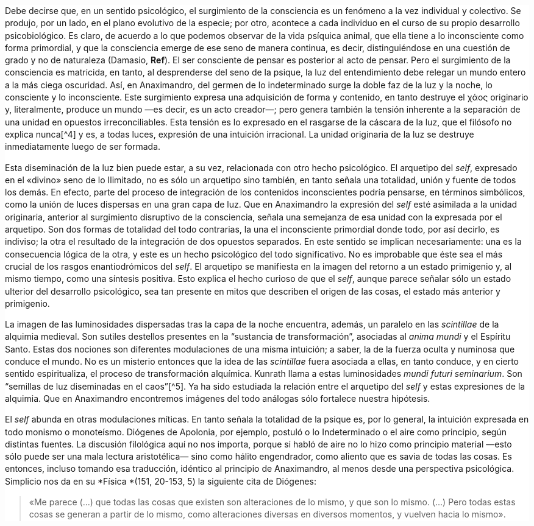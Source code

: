 Debe decirse que, en un sentido psicológico, el surgimiento de la consciencia es un fenómeno a la vez individual y colectivo. Se produjo, por un lado, en el plano evolutivo de la especie; por otro, acontece a cada individuo en el curso de su propio desarrollo psicobiológico. Es claro, de acuerdo a lo que podemos observar de la vida psíquica animal, que ella tiene a lo inconsciente como forma primordial, y que la consciencia emerge de ese seno de manera continua, es decir, distinguiéndose en una cuestión de grado y no de naturaleza (Damasio, **Ref**). El ser consciente de pensar es posterior al acto de pensar. Pero el surgimiento de la consciencia es matricida, en tanto, al desprenderse del seno de la psique, la luz del entendimiento debe relegar un mundo entero a la más ciega oscuridad. Así, en Anaximandro, del germen de lo indeterminado surge la doble faz de la luz y la noche, lo consciente y lo inconsciente. Este surgimiento expresa una adquisición de forma y contenido, en tanto destruye el χάος originario y, literalmente, produce un mundo —es decir, es un acto creador—; pero genera también la tensión inherente a la separación de una unidad en opuestos irreconciliables. Esta tensión es lo expresado en el rasgarse de la cáscara de la luz, que el filósofo no explica nunca[^4] y es, a todas luces, expresión de una intuición irracional. La unidad originaria de la luz se destruye inmediatamente luego de ser formada. 

Esta diseminación de la luz bien puede estar, a su vez, relacionada con otro hecho psicológico. El arquetipo del *self*, expresado en el «divino» seno de lo Ilimitado, no es sólo un arquetipo sino también, en tanto señala una totalidad, unión y fuente de todos los demás. En efecto, parte del proceso de integración de los contenidos inconscientes podría pensarse, en términos simbólicos, como la unión de luces dispersas en una gran capa de luz. Que en Anaximandro la expresión del *self* esté asimilada a la unidad originaria, anterior al surgimiento disruptivo de la consciencia, señala una semejanza de esa unidad con la expresada por el arquetipo. Son dos formas de totalidad del todo contrarias, la una el inconsciente primordial donde todo, por así decirlo, es indiviso; la otra el resultado de la integración de dos opuestos separados. En este sentido se implican necesariamente: una es la consecuencia lógica de la otra, y este es un hecho psicológico del todo significativo. No es improbable que éste sea el más crucial de los rasgos enantiodrómicos del *self*. El arquetipo se manifiesta en la imagen del retorno a un estado primigenio y, al mismo tiempo, como una síntesis positiva. Esto explica el hecho curioso de que el *self*, aunque parece señalar sólo un estado ulterior del desarrollo psicológico, sea tan presente en mitos que describen el origen de las cosas, el estado más anterior y primigenio. 

La imagen de las luminosidades dispersadas tras la capa de la noche encuentra, además, un paralelo en las *scintillae* de la alquimia medieval. Son sutiles destellos presentes en la “sustancia de transformación”, asociadas al *anima mundi* y el Espíritu Santo. Estas dos nociones son diferentes modulaciones de una misma intuición; a saber, la de la fuerza oculta y numinosa que conduce el mundo. No es un misterio entonces que la idea de las *scintillae* fuera asociada a ellas, en tanto conduce, y en cierto sentido espiritualiza, el proceso de transformación alquímica. Kunrath llama a estas luminosidades *mundi futuri seminarium*. Son “semillas de luz diseminadas en el caos”[^5]. Ya ha sido estudiada la relación entre el arquetipo del *self* y estas expresiones de la alquimia. Que en Anaximandro encontremos imágenes del todo análogas sólo fortalece nuestra hipótesis.

El *self* abunda en otras modulaciones míticas. En tanto señala la totalidad de la psique es, por lo general, la intuición expresada en todo monismo o monoteísmo. Diógenes de Apolonia, por ejemplo, postuló o lo Indeterminado o el aire como principio, según distintas fuentes. La discusión filológica aquí no nos importa, porque si habló de aire no lo hizo como principio material —esto sólo puede ser una mala lectura aristotélica— sino como hálito engendrador, como aliento que es savia de todas las cosas. Es entonces, incluso tomando esa traducción, idéntico al principio de Anaximandro, al menos desde una perspectiva psicológica. Simplicio nos da en su *Física *(151, 20-153, 5) la siguiente cita de Diógenes: 

> «Me parece (...) que todas las cosas que existen son alteraciones de lo mismo, y que son lo mismo. (...) Pero todas estas cosas se generan a partir de lo mismo, como alteraciones diversas en diversos momentos, y vuelven hacia lo mismo».
